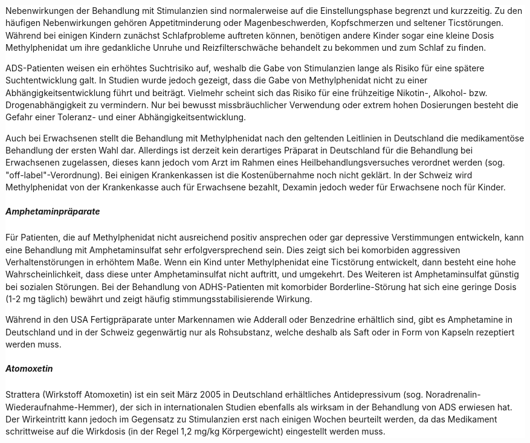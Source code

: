 Nebenwirkungen
der Behandlung mit Stimulanzien sind normalerweise auf die Einstellungsphase
begrenzt und kurzzeitig. Zu den häufigen Nebenwirkungen gehören Appetitminderung
oder Magenbeschwerden, Kopfschmerzen
und seltener Ticstörungen.
Während bei einigen Kindern zunächst Schlafprobleme auftreten können, benötigen
andere Kinder sogar eine kleine Dosis Methylphenidat um ihre gedankliche Unruhe
und Reizfilterschwäche
behandelt zu bekommen und zum Schlaf zu finden.

ADS-Patienten weisen ein erhöhtes Suchtrisiko auf, weshalb die Gabe von Stimulanzien lange als Risiko für eine spätere Suchtentwicklung
galt. In Studien wurde jedoch gezeigt, dass die Gabe von Methylphenidat nicht zu
einer Abhängigkeitsentwicklung führt und beiträgt. Vielmehr scheint sich das
Risiko für eine frühzeitige Nikotin-, Alkohol-
bzw. Drogenabhängigkeit
zu vermindern. Nur bei bewusst missbräuchlicher Verwendung oder extrem hohen
Dosierungen besteht die Gefahr einer Toleranz- und einer Abhängigkeitsentwicklung.

Auch bei Erwachsenen stellt die Behandlung mit Methylphenidat
nach den geltenden Leitlinien in Deutschland die medikamentöse Behandlung der
ersten Wahl dar. Allerdings ist derzeit kein derartiges Präparat in Deutschland
für die Behandlung bei Erwachsenen zugelassen, dieses kann jedoch vom Arzt im
Rahmen eines Heilbehandlungsversuches verordnet werden (sog. "off-label"-Verordnung).
Bei einigen Krankenkassen
ist die Kostenübernahme noch nicht geklärt. In der Schweiz
wird Methylphenidat von der Krankenkasse auch für Erwachsene bezahlt, Dexamin
jedoch weder für Erwachsene noch für Kinder.

##### Amphetaminpräparate

Für Patienten, die auf Methylphenidat nicht ausreichend
positiv ansprechen oder gar depressive Verstimmungen entwickeln, kann eine
Behandlung mit Amphetaminsulfat
sehr erfolgversprechend sein. Dies zeigt sich bei komorbiden aggressiven Verhaltenstörungen
in erhöhtem Maße. Wenn ein Kind unter Methylphenidat eine Ticstörung
entwickelt, dann besteht eine hohe Wahrscheinlichkeit, dass diese unter
Amphetaminsulfat nicht auftritt, und umgekehrt. Des Weiteren ist
Amphetaminsulfat günstig bei sozialen Störungen. Bei der Behandlung von
ADHS-Patienten mit komorbider Borderline-Störung
hat sich eine geringe Dosis (1-2 mg täglich) bewährt und zeigt häufig
stimmungsstabilisierende Wirkung.

Während in den USA Fertigpräparate unter Markennamen wie Adderall oder Benzedrine erhältlich sind, gibt es Amphetamine in Deutschland und
in der Schweiz gegenwärtig nur als Rohsubstanz, welche deshalb als Saft oder in
Form von Kapseln rezeptiert werden muss.

##### Atomoxetin

Strattera (Wirkstoff Atomoxetin)
ist ein seit März 2005 in Deutschland erhältliches Antidepressivum
(sog. Noradrenalin-Wiederaufnahme-Hemmer), der sich in internationalen Studien
ebenfalls als wirksam in der Behandlung von ADS erwiesen hat. Der Wirkeintritt
kann jedoch im Gegensatz zu Stimulanzien erst nach einigen Wochen beurteilt
werden, da das Medikament schrittweise auf die Wirkdosis (in der Regel 1,2 mg/kg
Körpergewicht) eingestellt werden muss.
